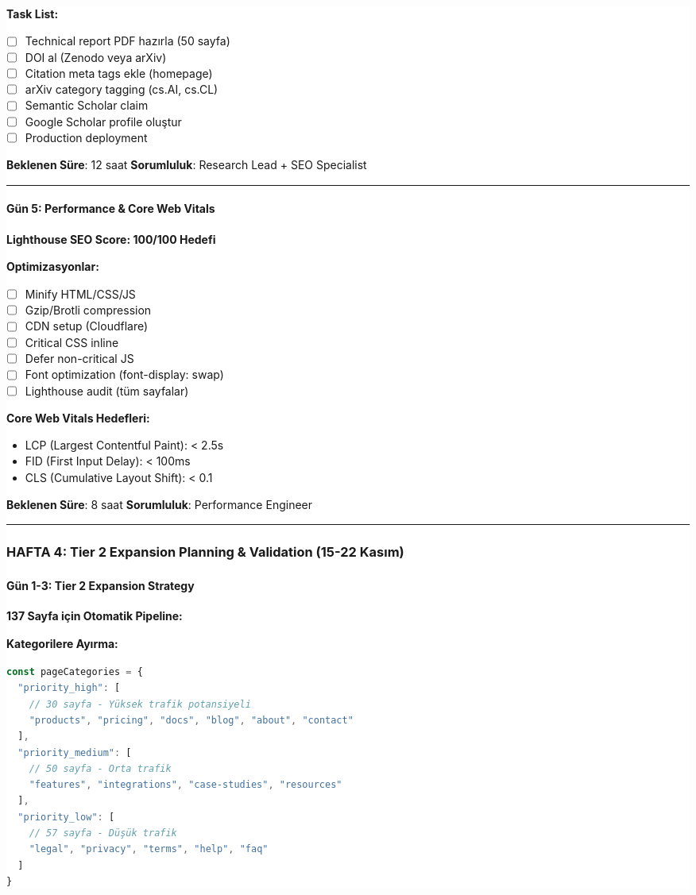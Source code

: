 **Task List:**
- [ ] Technical report PDF hazırla (50 sayfa)
- [ ] DOI al (Zenodo veya arXiv)
- [ ] Citation meta tags ekle (homepage)
- [ ] arXiv category tagging (cs.AI, cs.CL)
- [ ] Semantic Scholar claim
- [ ] Google Scholar profile oluştur
- [ ] Production deployment

**Beklenen Süre**: 12 saat
**Sorumluluk**: Research Lead + SEO Specialist

---

#### Gün 5: Performance & Core Web Vitals

**Lighthouse SEO Score: 100/100 Hedefi**

**Optimizasyonlar:**
- [ ] Minify HTML/CSS/JS
- [ ] Gzip/Brotli compression
- [ ] CDN setup (Cloudflare)
- [ ] Critical CSS inline
- [ ] Defer non-critical JS
- [ ] Font optimization (font-display: swap)
- [ ] Lighthouse audit (tüm sayfalar)

**Core Web Vitals Hedefleri:**
- LCP (Largest Contentful Paint): < 2.5s
- FID (First Input Delay): < 100ms
- CLS (Cumulative Layout Shift): < 0.1

**Beklenen Süre**: 8 saat
**Sorumluluk**: Performance Engineer

---

### **HAFTA 4: Tier 2 Expansion Planning & Validation** (15-22 Kasım)

#### Gün 1-3: Tier 2 Expansion Strategy

**137 Sayfa için Otomatik Pipeline:**

**Kategorilere Ayırma:**
```javascript
const pageCategories = {
  "priority_high": [
    // 30 sayfa - Yüksek trafik potansiyeli
    "products", "pricing", "docs", "blog", "about", "contact"
  ],
  "priority_medium": [
    // 50 sayfa - Orta trafik
    "features", "integrations", "case-studies", "resources"
  ],
  "priority_low": [
    // 57 sayfa - Düşük trafik
    "legal", "privacy", "terms", "help", "faq"
  ]
}
```
